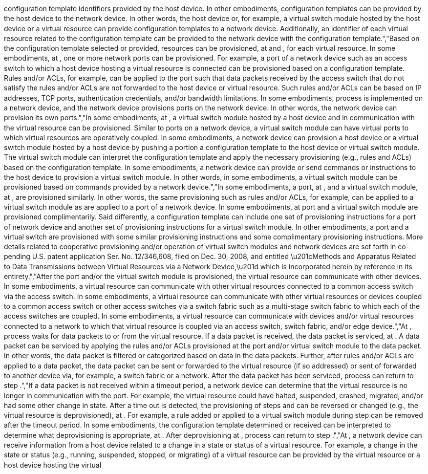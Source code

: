 configuration template identifiers provided by the host device. In other embodiments, configuration templates can be provided by the host device to the network device. In other words, the host device or, for example, a virtual switch module hosted by the host device or a virtual resource can provide configuration templates to a network device. Additionally, an identifier of each virtual resource related to the configuration template can be provided to the network device with the configuration template.","Based on the configuration template selected or provided, resources can be provisioned, at  and , for each virtual resource. In some embodiments, at , one or more network ports can be provisioned. For example, a port of a network device such as an access switch to which a host device hosting a virtual resource is connected can be provisioned based on a configuration template. Rules and\/or ACLs, for example, can be applied to the port such that data packets received by the access switch that do not satisfy the rules and\/or ACLs are not forwarded to the host device or virtual resource. Such rules and\/or ACLs can be based on IP addresses, TCP ports, authentication credentials, and\/or bandwidth limitations. In some embodiments, process  is implemented on a network device, and the network device provisions ports on the network device. In other words, the network device can provision its own ports.","In some embodiments, at , a virtual switch module hosted by a host device and in communication with the virtual resource can be provisioned. Similar to ports on a network device, a virtual switch module can have virtual ports to which virtual resources are operatively coupled. In some embodiments, a network device can provision a host device or a virtual switch module hosted by a host device by pushing a portion a configuration template to the host device or virtual switch module. The virtual switch module can interpret the configuration template and apply the necessary provisioning (e.g., rules and ACLs) based on the configuration template. In some embodiments, a network device can provide or send commands or instructions to the host device to provision a virtual switch module. In other words, in some embodiments, a virtual switch module can be provisioned based on commands provided by a network device.","In some embodiments, a port, at , and a virtual switch module, at , are provisioned similarly. In other words, the same provisioning such as rules and\/or ACLs, for example, can be applied to a virtual switch module as are applied to a port of a network device. In some embodiments, at port and a virtual switch module are provisioned complimentarily. Said differently, a configuration template can include one set of provisioning instructions for a port of network device and another set of provisioning instructions for a virtual switch module. In other embodiments, a port and a virtual switch are provisioned with some similar provisioning instructions and some complimentary provisioning instructions. More details related to cooperative provisioning and\/or operation of virtual switch modules and network devices are set forth in co-pending U.S. patent application Ser. No. 12\/346,608, filed on Dec. 30, 2008, and entitled \u201cMethods and Apparatus Related to Data Transmissions between Virtual Resources via a Network Device,\u201d which is incorporated herein by reference in its entirety.","After the port and\/or the virtual switch module is provisioned, the virtual resource can communicate with other devices. In some embodiments, a virtual resource can communicate with other virtual resources connected to a common access switch via the access switch. In some embodiments, a virtual resource can communicate with other virtual resources or devices coupled to a common access switch or other access switches via a switch fabric such as a multi-stage switch fabric to which each of the access switches are coupled. In some embodiments, a virtual resource can communicate with devices and\/or virtual resources connected to a network to which that virtual resource is coupled via an access switch, switch fabric, and\/or edge device.","At , process  waits for data packets to or from the virtual resource. If a data packet is received, the data packet is serviced, at . A data packet can be serviced by applying the rules and\/or ACLs provisioned at the port and\/or virtual switch module to the data packet. In other words, the data packet is filtered or categorized based on data in the data packets. Further, after rules and\/or ACLs are applied to a data packet, the data packet can be sent or forwarded to the virtual resource (if so addressed) or sent of forwarded to another device via, for example, a switch fabric or a network. After the data packet has been serviced, process  can return to step .","If a data packet is not received within a timeout period, a network device can determine that the virtual resource is no longer in communication with the port. For example, the virtual resource could have halted, suspended, crashed, migrated, and\/or had some other change in state. After a time out is detected, the provisioning of steps  and  can be reversed or changed (e.g., the virtual resource is deprovisioned), at . For example, a rule added or applied to a virtual switch module during step  can be removed after the timeout period. In some embodiments, the configuration template determined or received can be interpreted to determine what deprovisioning is appropriate, at . After deprovisioning at , process  can return to step .","At , a network device can receive information from a host device related to a change in a state or status of a virtual resource. For example, a change in the state or status (e.g., running, suspended, stopped, or migrating) of a virtual resource can be provided by the virtual resource or a host device hosting the virtual